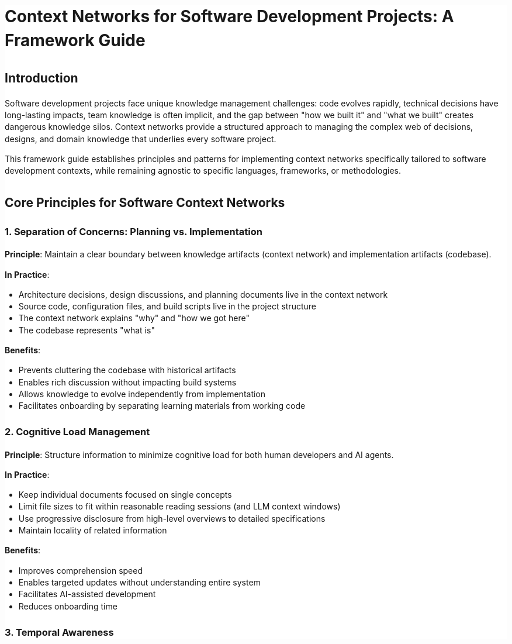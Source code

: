 # Context Networks for Software Development Projects: A Framework Guide

## Introduction

Software development projects face unique knowledge management challenges: code evolves rapidly, technical decisions have long-lasting impacts, team knowledge is often implicit, and the gap between "how we built it" and "what we built" creates dangerous knowledge silos. Context networks provide a structured approach to managing the complex web of decisions, designs, and domain knowledge that underlies every software project.

This framework guide establishes principles and patterns for implementing context networks specifically tailored to software development contexts, while remaining agnostic to specific languages, frameworks, or methodologies.

## Core Principles for Software Context Networks

### 1. Separation of Concerns: Planning vs. Implementation

**Principle**: Maintain a clear boundary between knowledge artifacts (context network) and implementation artifacts (codebase).

**In Practice**:
- Architecture decisions, design discussions, and planning documents live in the context network
- Source code, configuration files, and build scripts live in the project structure
- The context network explains "why" and "how we got here"
- The codebase represents "what is"

**Benefits**:
- Prevents cluttering the codebase with historical artifacts
- Enables rich discussion without impacting build systems
- Allows knowledge to evolve independently from implementation
- Facilitates onboarding by separating learning materials from working code

### 2. Cognitive Load Management

**Principle**: Structure information to minimize cognitive load for both human developers and AI agents.

**In Practice**:
- Keep individual documents focused on single concepts
- Limit file sizes to fit within reasonable reading sessions (and LLM context windows)
- Use progressive disclosure from high-level overviews to detailed specifications
- Maintain locality of related information

**Benefits**:
- Improves comprehension speed
- Enables targeted updates without understanding entire system
- Facilitates AI-assisted development
- Reduces onboarding time

### 3. Temporal Awareness
